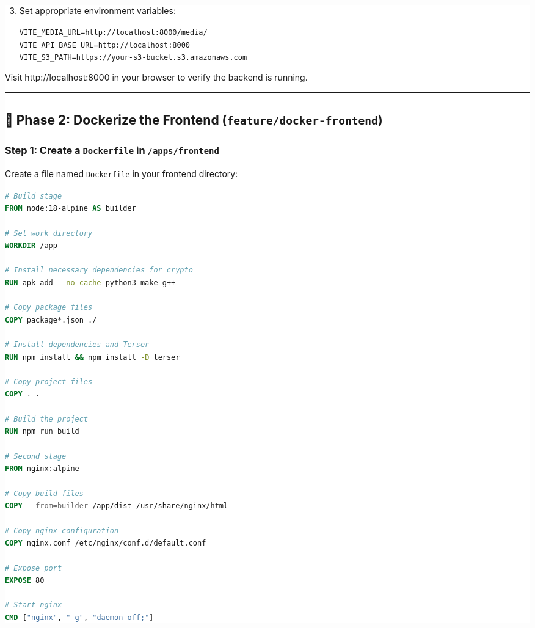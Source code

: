 3. Set appropriate environment variables:
   ```env
   VITE_MEDIA_URL=http://localhost:8000/media/
   VITE_API_BASE_URL=http://localhost:8000
   VITE_S3_PATH=https://your-s3-bucket.s3.amazonaws.com
   ```

Visit http://localhost:8000 in your browser to verify the backend is running.

---

## 🌿 Phase 2: Dockerize the Frontend (`feature/docker-frontend`)

### Step 1: Create a `Dockerfile` in `/apps/frontend`

Create a file named `Dockerfile` in your frontend directory:

```Dockerfile
# Build stage
FROM node:18-alpine AS builder

# Set work directory
WORKDIR /app

# Install necessary dependencies for crypto
RUN apk add --no-cache python3 make g++

# Copy package files
COPY package*.json ./

# Install dependencies and Terser
RUN npm install && npm install -D terser

# Copy project files
COPY . .

# Build the project
RUN npm run build

# Second stage
FROM nginx:alpine

# Copy build files
COPY --from=builder /app/dist /usr/share/nginx/html

# Copy nginx configuration
COPY nginx.conf /etc/nginx/conf.d/default.conf

# Expose port
EXPOSE 80

# Start nginx
CMD ["nginx", "-g", "daemon off;"]
```
